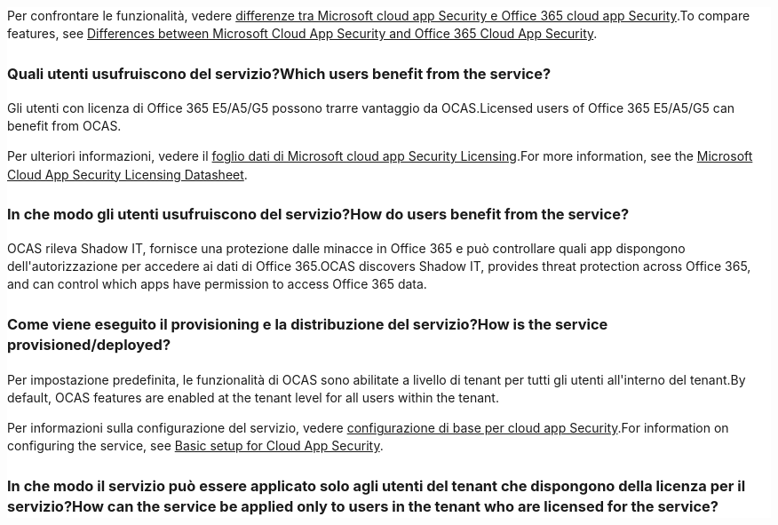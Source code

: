 <span data-ttu-id="19309-168">Per confrontare le funzionalità, vedere [differenze tra Microsoft cloud app Security e Office 365 cloud app Security](https://docs.microsoft.com/cloud-app-security/editions-cloud-app-security-o365).</span><span class="sxs-lookup"><span data-stu-id="19309-168">To compare features, see [Differences between Microsoft Cloud App Security and Office 365 Cloud App Security](https://docs.microsoft.com/cloud-app-security/editions-cloud-app-security-o365).</span></span>

### <a name="which-users-benefit-from-the-service"></a><span data-ttu-id="19309-169">Quali utenti usufruiscono del servizio?</span><span class="sxs-lookup"><span data-stu-id="19309-169">Which users benefit from the service?</span></span>

<span data-ttu-id="19309-170">Gli utenti con licenza di Office 365 E5/A5/G5 possono trarre vantaggio da OCAS.</span><span class="sxs-lookup"><span data-stu-id="19309-170">Licensed users of Office 365 E5/A5/G5 can benefit from OCAS.</span></span>

<span data-ttu-id="19309-171">Per ulteriori informazioni, vedere il [foglio dati di Microsoft cloud app Security Licensing](https://www.aka.ms/mcaslicensing).</span><span class="sxs-lookup"><span data-stu-id="19309-171">For more information, see the [Microsoft Cloud App Security Licensing Datasheet](https://www.aka.ms/mcaslicensing).</span></span>

### <a name="how-do-users-benefit-from-the-service"></a><span data-ttu-id="19309-172">In che modo gli utenti usufruiscono del servizio?</span><span class="sxs-lookup"><span data-stu-id="19309-172">How do users benefit from the service?</span></span>

<span data-ttu-id="19309-173">OCAS rileva Shadow IT, fornisce una protezione dalle minacce in Office 365 e può controllare quali app dispongono dell'autorizzazione per accedere ai dati di Office 365.</span><span class="sxs-lookup"><span data-stu-id="19309-173">OCAS discovers Shadow IT, provides threat protection across Office 365, and can control which apps have permission to access Office 365 data.</span></span>

### <a name="how-is-the-service-provisioneddeployed"></a><span data-ttu-id="19309-174">Come viene eseguito il provisioning e la distribuzione del servizio?</span><span class="sxs-lookup"><span data-stu-id="19309-174">How is the service provisioned/deployed?</span></span>

<span data-ttu-id="19309-175">Per impostazione predefinita, le funzionalità di OCAS sono abilitate a livello di tenant per tutti gli utenti all'interno del tenant.</span><span class="sxs-lookup"><span data-stu-id="19309-175">By default, OCAS features are enabled at the tenant level for all users within the tenant.</span></span>

<span data-ttu-id="19309-176">Per informazioni sulla configurazione del servizio, vedere [configurazione di base per cloud app Security](https://docs.microsoft.com/cloud-app-security/general-setup).</span><span class="sxs-lookup"><span data-stu-id="19309-176">For information on configuring the service, see [Basic setup for Cloud App Security](https://docs.microsoft.com/cloud-app-security/general-setup).</span></span>

### <a name="how-can-the-service-be-applied-only-to-users-in-the-tenant-who-are-licensed-for-the-service"></a><span data-ttu-id="19309-177">In che modo il servizio può essere applicato solo agli utenti del tenant che dispongono della licenza per il servizio?</span><span class="sxs-lookup"><span data-stu-id="19309-177">How can the service be applied only to users in the tenant who are licensed for the service?</span></span>
